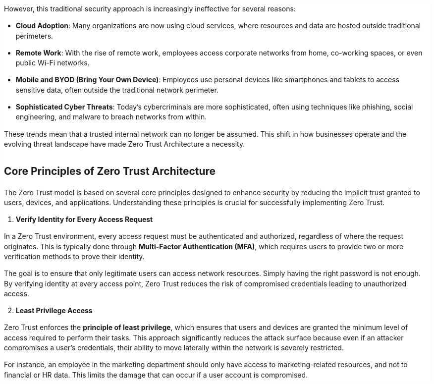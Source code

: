 

However, this traditional security approach is increasingly ineffective for several reasons:


* **Cloud Adoption**: Many organizations are now using cloud services, where resources and data are hosted outside traditional perimeters.

* **Remote Work**: With the rise of remote work, employees access corporate networks from home, co-working spaces, or even public Wi-Fi networks.

* **Mobile and BYOD (Bring Your Own Device)**: Employees use personal devices like smartphones and tablets to access sensitive data, often outside the traditional network perimeter.

* **Sophisticated Cyber Threats**: Today’s cybercriminals are more sophisticated, often using techniques like phishing, social engineering, and malware to breach networks from within.




These trends mean that a trusted internal network can no longer be assumed. This shift in how businesses operate and the evolving threat landscape have made Zero Trust Architecture a necessity.



## Core Principles of Zero Trust Architecture



The Zero Trust model is based on several core principles designed to enhance security by reducing the implicit trust granted to users, devices, and applications. Understanding these principles is crucial for successfully implementing Zero Trust.



1. **Verify Identity for Every Access Request**



In a Zero Trust environment, every access request must be authenticated and authorized, regardless of where the request originates. This is typically done through **Multi-Factor Authentication (MFA)**, which requires users to provide two or more verification methods to prove their identity.



The goal is to ensure that only legitimate users can access network resources. Simply having the right password is not enough. By verifying identity at every access point, Zero Trust reduces the risk of compromised credentials leading to unauthorized access.



2. **Least Privilege Access**



Zero Trust enforces the **principle of least privilege**, which ensures that users and devices are granted the minimum level of access required to perform their tasks. This approach significantly reduces the attack surface because even if an attacker compromises a user’s credentials, their ability to move laterally within the network is severely restricted.



For instance, an employee in the marketing department should only have access to marketing-related resources, and not to financial or HR data. This limits the damage that can occur if a user account is compromised.

